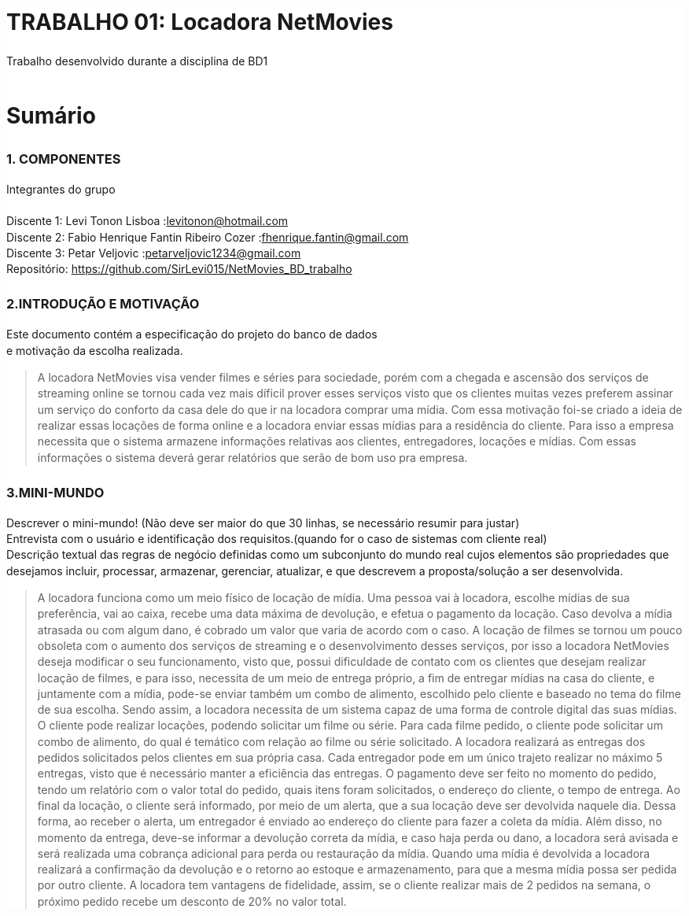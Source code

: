 # TRABALHO 01:  Locadora NetMovies
Trabalho desenvolvido durante a disciplina de BD1

# Sumário

### 1. COMPONENTES<br>
Integrantes do grupo<br>
<br>Discente 1:   Levi Tonon Lisboa                       :levitonon@hotmail.com
<br>Discente 2:   Fabio Henrique Fantin Ribeiro Cozer     :fhenrique.fantin@gmail.com
<br>Discente 3:   Petar Veljovic                          :petarveljovic1234@gmail.com
<br>Repositório:  https://github.com/SirLevi015/NetMovies_BD_trabalho
<br>

### 2.INTRODUÇÃO E MOTIVAÇÃO<br>
Este documento contém a especificação do projeto do banco de dados <nome do projeto>
<br> e motivação da escolha realizada. <br>

> A locadora NetMovies visa vender filmes e séries para sociedade, porém com a chegada e ascensão dos serviços de streaming online se tornou cada vez mais díficil prover esses serviços visto que os clientes muitas vezes preferem assinar um serviço do conforto da casa dele do que ir na locadora comprar uma mídia. Com essa motivação foi-se criado a ideia de realizar essas locações de forma online e a locadora enviar essas mídias para a residência do cliente. Para isso a empresa necessita que o sistema armazene informações relativas aos clientes, entregadores, locações e mídias. Com essas informações o sistema deverá gerar relatórios que serão de bom uso pra empresa.

### 3.MINI-MUNDO<br>

Descrever o mini-mundo! (Não deve ser maior do que 30 linhas, se necessário resumir para justar) <br>
Entrevista com o usuário e identificação dos requisitos.(quando for o caso de sistemas com cliente  real)<br>
Descrição textual das regras de negócio definidas como um  subconjunto do mundo real 
cujos elementos são propriedades que desejamos incluir, processar, armazenar, 
gerenciar, atualizar, e que descrevem a proposta/solução a ser desenvolvida.

>A locadora funciona como um meio físico de locação de mídia. Uma pessoa vai à locadora, escolhe mídias de sua preferência, vai ao caixa, recebe uma data máxima de devolução, e efetua o pagamento da locação. Caso devolva a mídia atrasada ou com algum dano, é cobrado um valor que varia de acordo com o caso. A locação de filmes se tornou um pouco obsoleta com o aumento dos serviços de streaming e o desenvolvimento desses serviços, por isso a locadora NetMovies deseja modificar o seu funcionamento, visto que, possui dificuldade de contato com os clientes que desejam realizar locação de filmes, e para isso, necessita de um meio de entrega próprio, a fim de entregar mídias na casa do cliente, e juntamente com a mídia, pode-se enviar também um combo de alimento, escolhido pelo cliente e baseado no tema do filme de sua escolha.
Sendo assim, a locadora necessita de um sistema capaz de uma forma de controle digital das suas mídias. O cliente pode realizar locações, podendo solicitar um filme ou série. Para cada filme pedido, o cliente pode solicitar um combo de alimento, do qual é temático com relação ao filme ou série solicitado. A locadora realizará as entregas dos pedidos solicitados pelos clientes em sua própria casa. Cada entregador pode em um único trajeto realizar no máximo 5 entregas, visto que é necessário manter a eficiência das entregas. O pagamento deve ser feito no momento do pedido, tendo um relatório com o valor total do pedido, quais itens foram solicitados, o endereço do cliente, o tempo de entrega.
Ao final da locação, o cliente será informado, por meio de um alerta, que a sua locação deve ser devolvida naquele dia. Dessa forma, ao receber o alerta, um entregador é enviado ao endereço do cliente para fazer a coleta da mídia.
Além disso, no momento da entrega, deve-se informar a devolução correta da mídia, e caso haja perda ou dano, a locadora será avisada e será realizada uma cobrança adicional para perda ou restauração da mídia. Quando uma mídia é devolvida a locadora realizará a confirmação da devolução e o retorno ao estoque e armazenamento, para que a mesma mídia possa ser pedida por outro cliente. A locadora tem vantagens de fidelidade, assim, se o cliente realizar mais de 2 pedidos na semana, o próximo pedido recebe um desconto de 20% no valor total. 
 